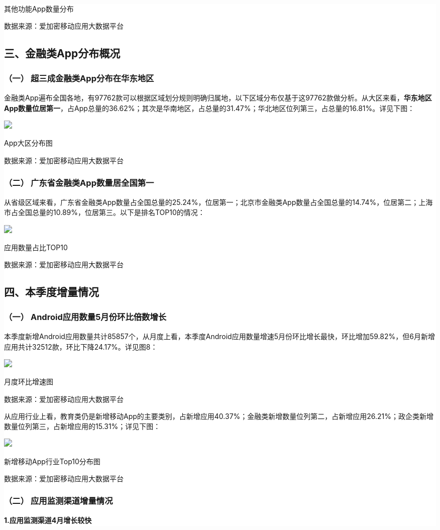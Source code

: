 其他功能App数量分布

数据来源：爱加密移动应用大数据平台



## 三、金融类App分布概况

### **（一） 超三成金融类App分布在华东地区**

金融类App遍布全国各地，有97762款可以根据区域划分规则明确归属地，以下区域分布仅基于这97762款做分析。从大区来看，**华东地区App数量位居第一**，占App总量的36.62%；其次是华南地区，占总量的31.47%；华北地区位列第三，占总量的16.81%。详见下图：

[![](https://p5.ssl.qhimg.com/t0161b72c7c38c64840.png)](https://p5.ssl.qhimg.com/t0161b72c7c38c64840.png)

App大区分布图

数据来源：爱加密移动应用大数据平台

### **（二） 广东省金融类App数量居全国第一**

从省级区域来看，广东省金融类App数量占全国总量的25.24%，位居第一；北京市金融类App数量占全国总量的14.74%，位居第二；上海市占全国总量的10.89%，位居第三。以下是排名TOP10的情况：

[![](https://p0.ssl.qhimg.com/t012cd2a8b50dbd541a.png)](https://p0.ssl.qhimg.com/t012cd2a8b50dbd541a.png)

应用数量占比TOP10

数据来源：爱加密移动应用大数据平台

## 四、本季度增量情况

### **（一） Android应用数量5月份环比倍数增长**

本季度新增Android应用数量共计85857个，从月度上看，本季度Android应用数量增速5月份环比增长最快，环比增加59.82%，但6月新增应用共计32512款，环比下降24.17%。详见图8：

[![](https://p1.ssl.qhimg.com/t01fba7cb59dd58a554.png)](https://p1.ssl.qhimg.com/t01fba7cb59dd58a554.png)

月度环比增速图

数据来源：爱加密移动应用大数据平台

从应用行业上看，教育类仍是新增移动App的主要类别，占新增应用40.37%；金融类新增数量位列第二，占新增应用26.21%；政企类新增数量位列第三，占新增应用的15.31%；详见下图：

[![](https://p2.ssl.qhimg.com/t01a4446d5c993e1540.png)](https://p2.ssl.qhimg.com/t01a4446d5c993e1540.png)

新增移动App行业Top10分布图

数据来源：爱加密移动应用大数据平台

### **（二） 应用监测渠道增量情况**

**1.应用监测渠道4月增长较快**
